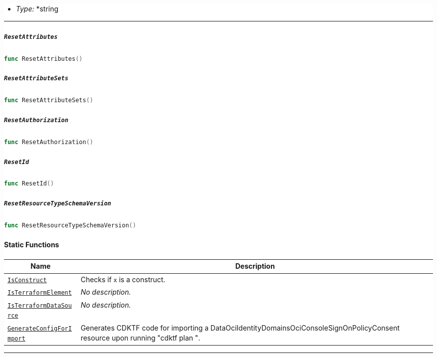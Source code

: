- *Type:* *string

---

##### `ResetAttributes` <a name="ResetAttributes" id="rhizo-co-terraform-provider-oci.dataOciIdentityDomainsOciConsoleSignOnPolicyConsent.DataOciIdentityDomainsOciConsoleSignOnPolicyConsent.resetAttributes"></a>

```go
func ResetAttributes()
```

##### `ResetAttributeSets` <a name="ResetAttributeSets" id="rhizo-co-terraform-provider-oci.dataOciIdentityDomainsOciConsoleSignOnPolicyConsent.DataOciIdentityDomainsOciConsoleSignOnPolicyConsent.resetAttributeSets"></a>

```go
func ResetAttributeSets()
```

##### `ResetAuthorization` <a name="ResetAuthorization" id="rhizo-co-terraform-provider-oci.dataOciIdentityDomainsOciConsoleSignOnPolicyConsent.DataOciIdentityDomainsOciConsoleSignOnPolicyConsent.resetAuthorization"></a>

```go
func ResetAuthorization()
```

##### `ResetId` <a name="ResetId" id="rhizo-co-terraform-provider-oci.dataOciIdentityDomainsOciConsoleSignOnPolicyConsent.DataOciIdentityDomainsOciConsoleSignOnPolicyConsent.resetId"></a>

```go
func ResetId()
```

##### `ResetResourceTypeSchemaVersion` <a name="ResetResourceTypeSchemaVersion" id="rhizo-co-terraform-provider-oci.dataOciIdentityDomainsOciConsoleSignOnPolicyConsent.DataOciIdentityDomainsOciConsoleSignOnPolicyConsent.resetResourceTypeSchemaVersion"></a>

```go
func ResetResourceTypeSchemaVersion()
```

#### Static Functions <a name="Static Functions" id="Static Functions"></a>

| **Name** | **Description** |
| --- | --- |
| <code><a href="#rhizo-co-terraform-provider-oci.dataOciIdentityDomainsOciConsoleSignOnPolicyConsent.DataOciIdentityDomainsOciConsoleSignOnPolicyConsent.isConstruct">IsConstruct</a></code> | Checks if `x` is a construct. |
| <code><a href="#rhizo-co-terraform-provider-oci.dataOciIdentityDomainsOciConsoleSignOnPolicyConsent.DataOciIdentityDomainsOciConsoleSignOnPolicyConsent.isTerraformElement">IsTerraformElement</a></code> | *No description.* |
| <code><a href="#rhizo-co-terraform-provider-oci.dataOciIdentityDomainsOciConsoleSignOnPolicyConsent.DataOciIdentityDomainsOciConsoleSignOnPolicyConsent.isTerraformDataSource">IsTerraformDataSource</a></code> | *No description.* |
| <code><a href="#rhizo-co-terraform-provider-oci.dataOciIdentityDomainsOciConsoleSignOnPolicyConsent.DataOciIdentityDomainsOciConsoleSignOnPolicyConsent.generateConfigForImport">GenerateConfigForImport</a></code> | Generates CDKTF code for importing a DataOciIdentityDomainsOciConsoleSignOnPolicyConsent resource upon running "cdktf plan <stack-name>". |

---